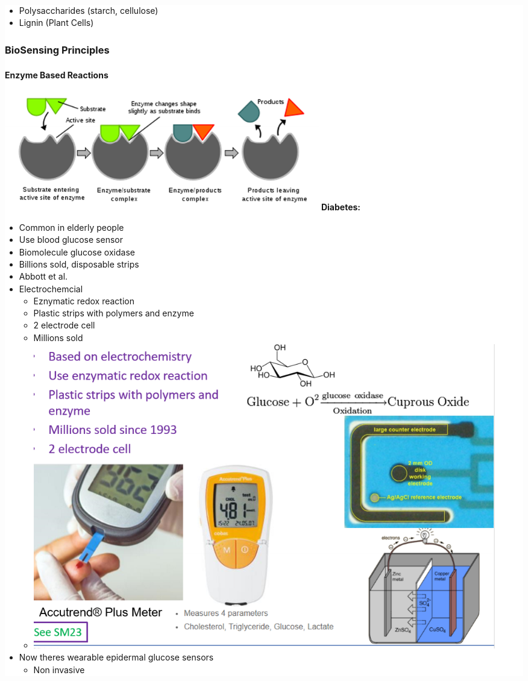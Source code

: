   - Polysaccharides (starch, cellulose)
  - Lignin (Plant Cells)


### BioSensing Principles


#### Enzyme Based Reactions
![alt text](imgs/sensors/image-115.png)
**Diabetes:**
  - Common in elderly people
  - Use blood glucose sensor
  - Biomolecule glucose oxidase
  - Billions sold, disposable strips
  - Abbott et al.
- Electrochemcial
  - Eznymatic redox reaction
  - Plastic strips with polymers and enzyme
  - 2 electrode cell
  - Millions sold
  - ![alt text](imgs/sensors/image-117.png)
- Now theres wearable epidermal glucose sensors
  - Non invasive